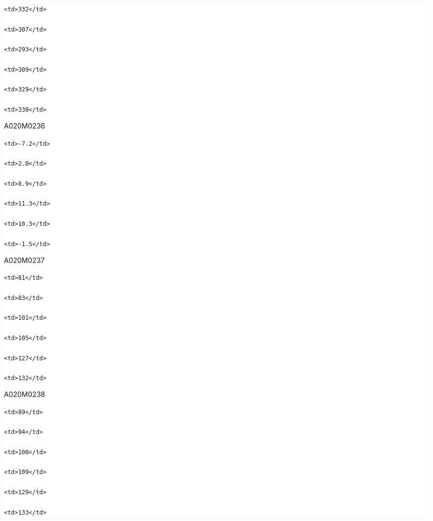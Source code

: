     <td>332</td>
    
    <td>307</td>
    
    <td>293</td>
    
    <td>309</td>
    
    <td>329</td>
    
    <td>330</td>
    

</tr>

<tr>
    <td>A020M0236</td>
    
    <td>-7.2</td>
    
    <td>2.0</td>
    
    <td>8.9</td>
    
    <td>11.3</td>
    
    <td>10.3</td>
    
    <td>-1.5</td>
    

</tr>

<tr>
    <td>A020M0237</td>
    
    <td>81</td>
    
    <td>83</td>
    
    <td>101</td>
    
    <td>105</td>
    
    <td>127</td>
    
    <td>132</td>
    

</tr>

<tr>
    <td>A020M0238</td>
    
    <td>89</td>
    
    <td>94</td>
    
    <td>100</td>
    
    <td>109</td>
    
    <td>129</td>
    
    <td>133</td>
    